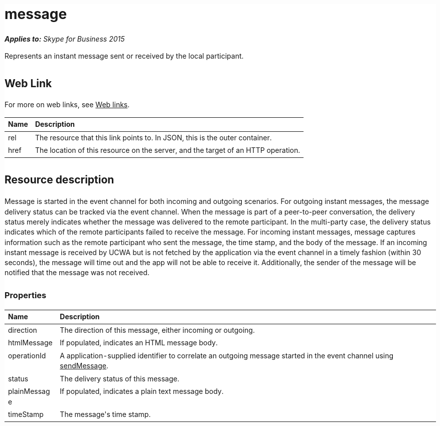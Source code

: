 
# message 


 _**Applies to:** Skype for Business 2015_

 
Represents an instant message sent or received by the local participant. 

## Web Link
<a name="sectionSection0"> </a>

For more on web links, see [Web links](WebLinks.md).



|**Name**|**Description**|
|:-----|:-----|
|rel|The resource that this link points to. In JSON, this is the outer container.|
|href|The location of this resource on the server, and the target of an HTTP operation.|

## Resource description
<a name="sectionSection1"> </a>

Message is started in the event channel for both incoming and outgoing scenarios. For outgoing instant messages, the message delivery status can be tracked via the event channel. When the message is part of a peer-to-peer conversation, the delivery status merely indicates whether the message was delivered to the remote participant. In the multi-party case, the delivery status indicates which of the remote participants failed to receive the message. For incoming instant messages, message captures information such as the remote participant who sent the message, the time stamp, and the body of the message. If an incoming instant message is received by UCWA but is not fetched by the application via the event channel in a timely fashion (within 30 seconds), the message will time out and the app will not be able to receive it. Additionally, the sender of the message will be notified that the message was not received.


### Properties





|**Name**|**Description**|
|:-----|:-----|
|direction|The direction of this message, either incoming or outgoing.|
|htmlMessage|If populated, indicates an HTML message body.|
|operationId|A application-supplied identifier to correlate an outgoing message started in the event channel using [sendMessage](sendMessage_ref.md).|
|status|The delivery status of this message.|
|plainMessage|If populated, indicates a plain text message body.|
|timeStamp|The message's time stamp.|
